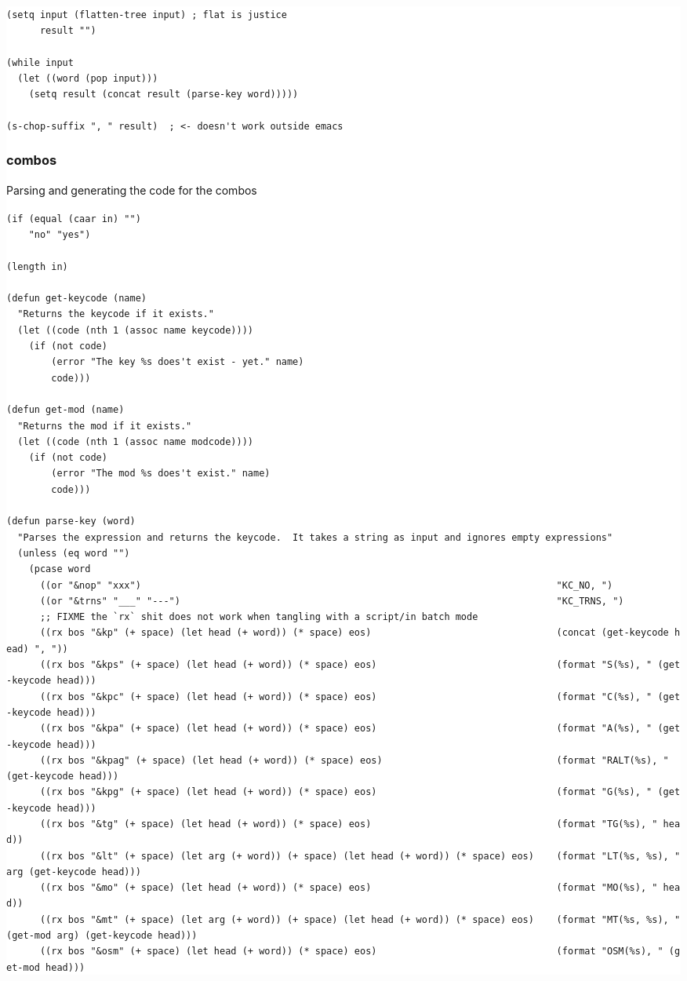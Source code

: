     (setq input (flatten-tree input) ; flat is justice
          result "")
    
    (while input
      (let ((word (pop input)))
        (setq result (concat result (parse-key word)))))
    
    (s-chop-suffix ", " result)  ; <- doesn't work outside emacs


<a id="orga4caaaa"></a>

### combos

Parsing and generating the code for the combos

    (if (equal (caar in) "")
        "no" "yes")

    (length in)

    (defun get-keycode (name)
      "Returns the keycode if it exists."
      (let ((code (nth 1 (assoc name keycode))))
        (if (not code)
            (error "The key %s does't exist - yet." name)
            code)))
    
    (defun get-mod (name)
      "Returns the mod if it exists."
      (let ((code (nth 1 (assoc name modcode))))
        (if (not code)
            (error "The mod %s does't exist." name)
            code)))
    
    (defun parse-key (word)
      "Parses the expression and returns the keycode.  It takes a string as input and ignores empty expressions"
      (unless (eq word "")
        (pcase word
          ((or "&nop" "xxx")                                                                          "KC_NO, ")
          ((or "&trns" "___" "---")                                                                   "KC_TRNS, ")
          ;; FIXME the `rx` shit does not work when tangling with a script/in batch mode
          ((rx bos "&kp" (+ space) (let head (+ word)) (* space) eos)                                 (concat (get-keycode head) ", "))
          ((rx bos "&kps" (+ space) (let head (+ word)) (* space) eos)                                (format "S(%s), " (get-keycode head)))
          ((rx bos "&kpc" (+ space) (let head (+ word)) (* space) eos)                                (format "C(%s), " (get-keycode head)))
          ((rx bos "&kpa" (+ space) (let head (+ word)) (* space) eos)                                (format "A(%s), " (get-keycode head)))
          ((rx bos "&kpag" (+ space) (let head (+ word)) (* space) eos)                               (format "RALT(%s), " (get-keycode head)))
          ((rx bos "&kpg" (+ space) (let head (+ word)) (* space) eos)                                (format "G(%s), " (get-keycode head)))
          ((rx bos "&tg" (+ space) (let head (+ word)) (* space) eos)                                 (format "TG(%s), " head))
          ((rx bos "&lt" (+ space) (let arg (+ word)) (+ space) (let head (+ word)) (* space) eos)    (format "LT(%s, %s), " arg (get-keycode head)))
          ((rx bos "&mo" (+ space) (let head (+ word)) (* space) eos)                                 (format "MO(%s), " head))
          ((rx bos "&mt" (+ space) (let arg (+ word)) (+ space) (let head (+ word)) (* space) eos)    (format "MT(%s, %s), " (get-mod arg) (get-keycode head)))
          ((rx bos "&osm" (+ space) (let head (+ word)) (* space) eos)                                (format "OSM(%s), " (get-mod head)))